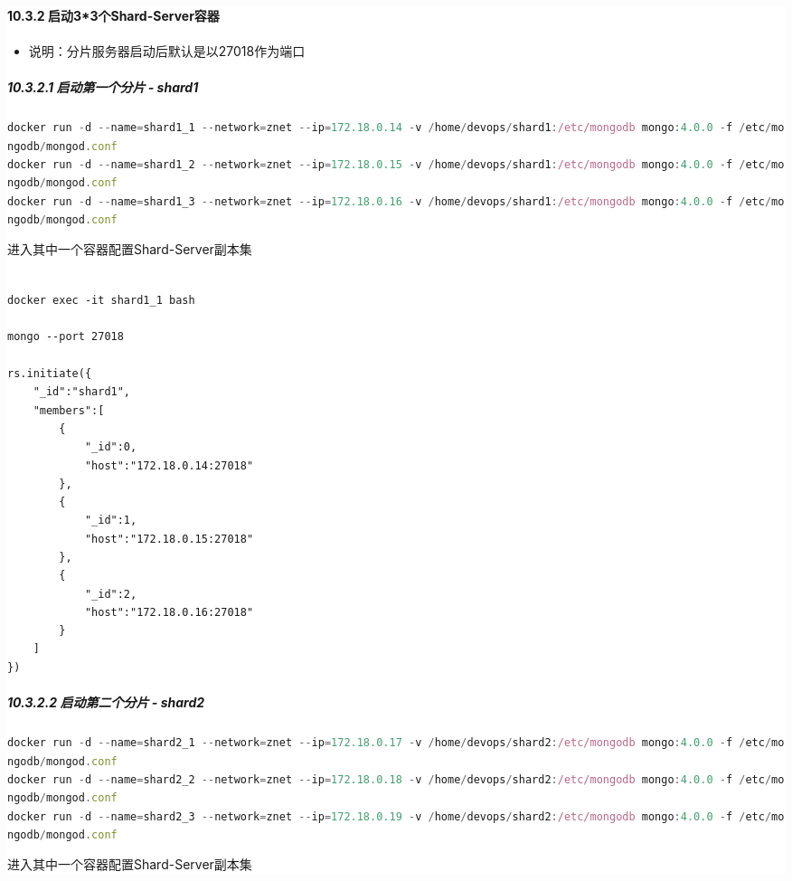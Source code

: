  #### 10.3.2 启动3\*3个Shard-Server容器 

* 说明：分片服务器启动后默认是以27018作为端口

 ##### 10.3.2.1 启动第一个分片 - shard1 

```javascript
docker run -d --name=shard1_1 --network=znet --ip=172.18.0.14 -v /home/devops/shard1:/etc/mongodb mongo:4.0.0 -f /etc/mongodb/mongod.conf
docker run -d --name=shard1_2 --network=znet --ip=172.18.0.15 -v /home/devops/shard1:/etc/mongodb mongo:4.0.0 -f /etc/mongodb/mongod.conf
docker run -d --name=shard1_3 --network=znet --ip=172.18.0.16 -v /home/devops/shard1:/etc/mongodb mongo:4.0.0 -f /etc/mongodb/mongod.conf
```

进入其中一个容器配置Shard-Server副本集

```
 
docker exec -it shard1_1 bash
 
mongo --port 27018
 
rs.initiate({
    "_id":"shard1",
    "members":[
        {
            "_id":0,
            "host":"172.18.0.14:27018"
        },
        {
            "_id":1,
            "host":"172.18.0.15:27018"
        },
        {
            "_id":2,
            "host":"172.18.0.16:27018"
        }
    ]
})
```

 ##### 10.3.2.2 启动第二个分片 - shard2 

```javascript
docker run -d --name=shard2_1 --network=znet --ip=172.18.0.17 -v /home/devops/shard2:/etc/mongodb mongo:4.0.0 -f /etc/mongodb/mongod.conf
docker run -d --name=shard2_2 --network=znet --ip=172.18.0.18 -v /home/devops/shard2:/etc/mongodb mongo:4.0.0 -f /etc/mongodb/mongod.conf
docker run -d --name=shard2_3 --network=znet --ip=172.18.0.19 -v /home/devops/shard2:/etc/mongodb mongo:4.0.0 -f /etc/mongodb/mongod.conf
```

进入其中一个容器配置Shard-Server副本集
